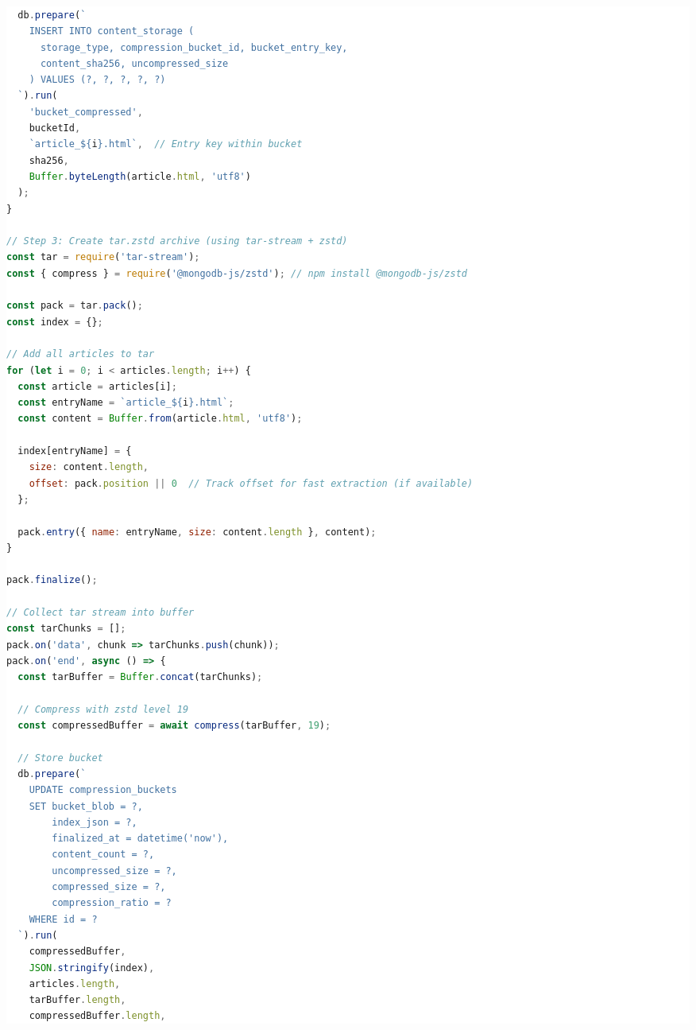 ```javascript
  db.prepare(`
    INSERT INTO content_storage (
      storage_type, compression_bucket_id, bucket_entry_key,
      content_sha256, uncompressed_size
    ) VALUES (?, ?, ?, ?, ?)
  `).run(
    'bucket_compressed',
    bucketId,
    `article_${i}.html`,  // Entry key within bucket
    sha256,
    Buffer.byteLength(article.html, 'utf8')
  );
}

// Step 3: Create tar.zstd archive (using tar-stream + zstd)
const tar = require('tar-stream');
const { compress } = require('@mongodb-js/zstd'); // npm install @mongodb-js/zstd

const pack = tar.pack();
const index = {};

// Add all articles to tar
for (let i = 0; i < articles.length; i++) {
  const article = articles[i];
  const entryName = `article_${i}.html`;
  const content = Buffer.from(article.html, 'utf8');
  
  index[entryName] = {
    size: content.length,
    offset: pack.position || 0  // Track offset for fast extraction (if available)
  };
  
  pack.entry({ name: entryName, size: content.length }, content);
}

pack.finalize();

// Collect tar stream into buffer
const tarChunks = [];
pack.on('data', chunk => tarChunks.push(chunk));
pack.on('end', async () => {
  const tarBuffer = Buffer.concat(tarChunks);
  
  // Compress with zstd level 19
  const compressedBuffer = await compress(tarBuffer, 19);
  
  // Store bucket
  db.prepare(`
    UPDATE compression_buckets
    SET bucket_blob = ?,
        index_json = ?,
        finalized_at = datetime('now'),
        content_count = ?,
        uncompressed_size = ?,
        compressed_size = ?,
        compression_ratio = ?
    WHERE id = ?
  `).run(
    compressedBuffer,
    JSON.stringify(index),
    articles.length,
    tarBuffer.length,
    compressedBuffer.length,
```
